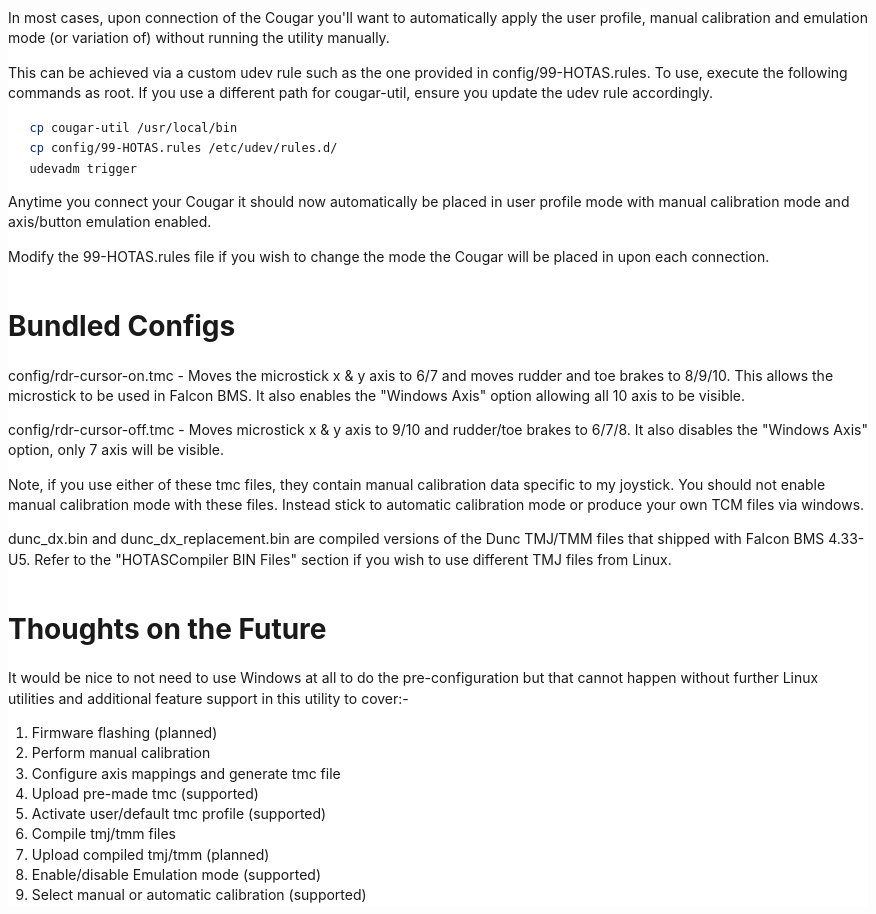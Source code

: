In most cases, upon connection of the Cougar you'll want to automatically
apply the user profile, manual calibration and emulation mode (or variation of)
without running the utility manually.

This can be achieved via a custom udev rule such as the one provided in
config/99-HOTAS.rules. To use, execute the following commands as root. If you
use a different path for cougar-util, ensure you update the udev rule accordingly.

```bash
   cp cougar-util /usr/local/bin
   cp config/99-HOTAS.rules /etc/udev/rules.d/
   udevadm trigger
```

Anytime you connect your Cougar it should now automatically be placed in user profile 
mode with manual calibration mode and axis/button emulation enabled.

Modify the 99-HOTAS.rules file if you wish to change the mode the Cougar will be 
placed in upon each connection.


# Bundled Configs

config/rdr-cursor-on.tmc - Moves the microstick x & y axis to 6/7 and moves
rudder and toe brakes to 8/9/10. This allows the microstick to be used in Falcon
BMS. It also enables the "Windows Axis" option allowing all 10 axis to be visible.

config/rdr-cursor-off.tmc - Moves microstick x & y axis to 9/10 and rudder/toe
brakes to 6/7/8. It also disables the "Windows Axis" option, only 7 axis will
be visible.

Note, if you use either of these tmc files, they contain manual calibration data
specific to my joystick. You should not enable manual calibration mode with these
files. Instead stick to automatic calibration mode or produce your own TCM files
via windows.

dunc_dx.bin and dunc_dx_replacement.bin are compiled versions of the Dunc TMJ/TMM
files that shipped with Falcon BMS 4.33-U5. Refer to the "HOTASCompiler BIN Files"
section if you wish to use different TMJ files from Linux.


# Thoughts on the Future

It would be nice to not need to use Windows at all to do the pre-configuration
but that cannot happen without further Linux utilities and additional feature
support in this utility to cover:-

  1. Firmware flashing                                     (planned)
  2. Perform manual calibration
  3. Configure axis mappings and generate tmc file
  4. Upload pre-made tmc                                   (supported) 
  5. Activate user/default tmc profile                     (supported)
  6. Compile tmj/tmm files
  7. Upload compiled tmj/tmm                               (planned)
  8. Enable/disable Emulation mode                         (supported)
  9. Select manual or automatic calibration                (supported) 
